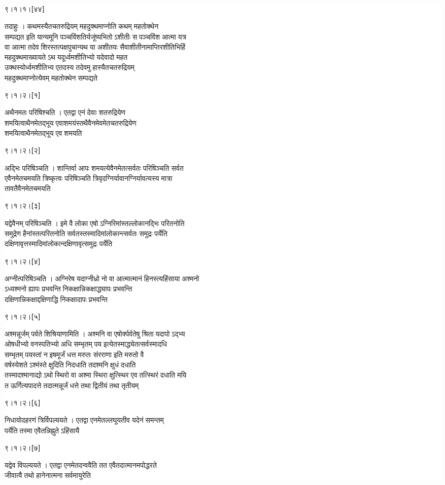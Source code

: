   
  
९।१।१।[४४]  
  
तदाहुः । कथमस्यैतचतरुद्रियम् महदुक्थमाप्नोति कथम् महतोक्थेन  
सम्पद्यत इति यान्यमूनि पञ्चविंशतिर्यजूंष्यभितो ऽशीतीः स पञ्चविंश आत्मा यत्र  
वा आत्मा तदेव शिरस्तत्पक्षपुचान्यथ या अशीतयः सैवाशीतीनामाप्तिरशीतिभिर्हि  
महदुक्थमाख्यायते ऽथ यदूर्ध्वमशीतिभ्यो यदेवादो महत  
उक्थस्योर्ध्वमशीतिभ्य एतदस्य तदेवमु हास्यैतचतरुद्रियम्  
महदुक्थमाप्नोत्येवम् महतोक्थेन सम्पद्यते  
  
  
  
९।१।२।[१]  
  
अथैनमतः परिषिश्चति । एतद्वा एनं देवाः शतरुद्रियेण  
शमयित्वाथैनमेतद्भूय एवाशमयंस्तथैवैनमेवमेतचतरुद्रियेण  
शमयित्वाथैनमेतद्भूय एव शमयति   
  
  
९।१।२।[२]  
  
अद्भिः परिषिञ्चति । शान्तिर्वा आपः शमयत्येवैनमेतत्सर्वतः परिषिञ्चति सर्वत  
एवैनमेतचमयति त्रिष्कृत्वः परिषिञ्चति त्रिवृदग्निर्यावानग्निर्यावत्यस्य मात्रा  
तावतैवैनमेतचमयति   
  
  
  
९।१।२।[३]  
  
यद्वेवैनम् परिषिञ्चति । इमे वै लोका एषो ऽग्निरिमांस्तल्लोकानद्भिः परितनोति  
समुद्रेण हैनांस्तत्परितनोति सर्वतस्तस्मादिमांलोकान्त्सर्वतः समुद्रः पर्येति  
दक्षिणावृत्तस्मादिमांलोकान्दक्षिणावृत्समुद्रः पर्येति  
  
  
  
९।१।२।[४]  
  
अग्नीत्परिषिञ्चति । अग्निरेष यदाग्नीध्रो नो वा आत्मात्मानं हिनस्त्यहिंसाया अश्मनो  
ऽध्यश्मनो ह्यापः प्रभवन्ति निकक्षान्निकक्षाद्ध्यापः प्रभवन्ति  
दक्षिणान्निकक्षाद्दक्षिणाद्धि निकक्षादापः प्रभवन्ति   
  
  
  
९।१।२।[५]  
  
अश्मन्नूर्जम् पर्वते शिश्रियाणामिति । अश्मनि वा एषोर्क्पर्वतेषु श्रिता यदापो ऽद्भ्य  
ओषधीभ्यो वनस्पतिभ्यो अधि सम्भृतम् पय इत्येतस्माद्ध्येतत्सर्वस्मादधि  
सम्भृतम् पयस्तां न इषमूर्जं धत्त मरुतः संरराणा इति मरुतो वै  
वर्षस्येशते ऽश्मंस्ते क्षुदिति निदधाति तदश्मनि क्षुधं दधाति  
तस्मादश्मानाद्यो ऽथो स्थिरो वा अश्मा स्थिरा क्षुत्स्थिर एव तत्स्थिरं दधाति मयि  
त ऊर्गित्यपादत्ते तदात्मन्नूर्जं धत्ते तथा द्वितीयं तथा तृतीयम्  
  
  
  
९।१।२।[६]  
  
निधायोदहरणं त्रिर्विपल्ययते । एतद्वा एनमेतल्लघूयतीव यदेनं समन्तम्  
पर्येति तस्मा एवैतन्निह्नुते ऽहिंसायै   
  
  
  
९।१।२।[७]  
  
यद्वेव विपल्ययते । एतद्वा एनमेतदन्ववैति तत एवैतदात्मानमपोद्धरते  
जीवात्वै तथो हानेनात्मना सर्वमायुरेति  
  